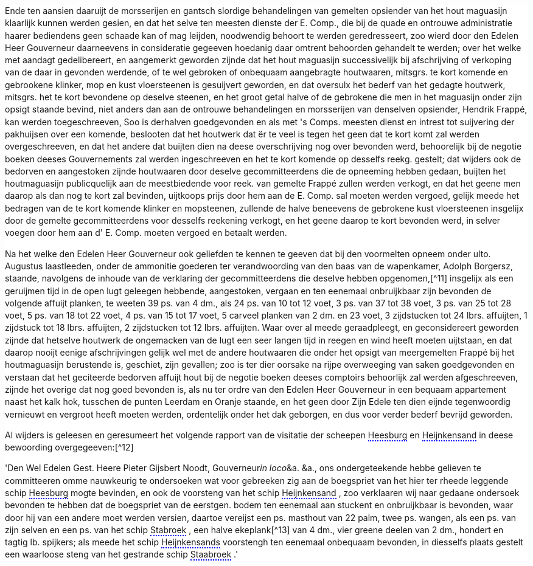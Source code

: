 Ende ten aansien daaruijt de morsserijen en gantsch slordige behandelingen van gemelten opsiender van het hout maguasijn klaarlijk kunnen werden gesien, en dat het selve ten meesten dienste der E. Comp., die bij de quade en ontrouwe administratie haarer bediendens geen schaade kan of mag leijden, noodwendig behoort te werden geredresseert, zoo wierd door den Edelen Heer Gouverneur daarneevens in consideratie gegeeven hoedanig daar omtrent behoorden gehandelt te werden; over het welke met aandagt gedelibereert, en aangemerkt geworden zijnde dat het hout maguasijn successivelijk bij afschrijving of verkoping van de daar in gevonden werdende, of te wel gebroken of onbequaam aangebragte houtwaaren, mitsgrs. te kort komende en gebrookene klinker, mop en kust vloersteenen is gesuijvert geworden, en dat oversulx het bederf van het gedagte houtwerk, mitsgrs. het te kort bevondene op deselve steenen, en het groot getal halve of de gebrokene die men in het maguasijn onder zijn opsigt staande bevind, niet anders dan aan de ontrouwe behandelingen en morsserijen van denselven opsiender, Hendrik Frappé, kan werden toegeschreeven, Soo is derhalven goedgevonden en als met 's Comps. meesten dienst en intrest tot suijvering der pakhuijsen over een komende, beslooten dat het houtwerk dat ër te veel is tegen het geen dat te kort komt zal werden overgeschreeven, en dat het andere dat buijten dien na deese overschrijving nog over bevonden werd, behoorelijk bij de negotie boeken deeses Gouvernements zal werden ingeschreeven en het te kort komende op desselfs reekg. gestelt; dat wijders ook de bedorven en aangestoken zijnde houtwaaren door deselve gecommitteerdens die de opneeming hebben gedaan, buijten het houtmaguasijn publicquelijk aan de meestbiedende voor reek. van gemelte Frappé zullen werden verkogt, en dat het geene men daarop als dan nog te kort zal bevinden, uijtkoops prijs door hem aan de E. Comp. sal moeten werden vergoed, gelijk meede het bedragen van de te kort komende klinker en mopsteenen, zullende de halve beneevens de gebrokene kust vloersteenen insgelijx door de gemelte gecommitteerdens voor desselfs reekening verkogt, en het geene daarop te kort bevonden werd, in selver voegen door hem aan d' E. Comp. moeten vergoed en betaalt werden.

Na het welke den Edelen Heer Gouverneur ook geliefden te kennen te geeven dat bij den voormelten opneem onder ulto. Augustus laastleeden, onder de ammonitie goederen ter verandwoording van den baas van de wapenkamer, Adolph Borgersz, staande, navolgens de inhoude van de verklaring der gecommitteerdens die deselve hebben opgenomen,[^11] insgelijx als een geruijmen tijd in de open lugt geleegen hebbende, aangestoken, vergaan en ten eenemaal onbruijkbaar zijn bevonden de volgende affuijt planken, te weeten 39 ps. van 4 dm., als 24 ps. van 10 tot 12 voet, 3 ps. van 37 tot 38 voet, 3 ps. van 25 tot 28 voet, 5 ps. van 18 tot 22 voet, 4 ps. van 15 tot 17 voet, 5 carveel planken van 2 dm. en 23 voet, 3 zijdstucken tot 24 lbrs. affuijten, 1 zijdstuck tot 18 lbrs. affuijten, 2 zijdstucken tot 12 Ibrs. affuijten. Waar over al meede geraadpleegt, en geconsidereert geworden zijnde dat hetselve houtwerk de ongemacken van de lugt een seer langen tijd in reegen en wind heeft moeten uijtstaan, en dat daarop nooijt eenige afschrijvingen gelijk wel met de andere houtwaaren die onder het opsigt van meergemelten Frappé bij het houtmaguasijn berustende is, geschiet, zijn gevallen; zoo is ter dier oorsake na rijpe overweeging van saken goedgevonden en verstaan dat het geciteerde bedorven affuijt hout bij de negotie boeken deeses comptoirs behoorlijk zal werden afgeschreeven, zijnde het overige dat nog goed bevonden is, als nu ter ordre van den Edelen Heer Gouverneur in een bequaam appartement naast het kalk hok, tusschen de punten Leerdam en Oranje staande, en het geen door Zijn Edele ten dien eijnde tegenwoordig vernieuwt en vergroot heeft moeten werden, ordentelijk onder het dak geborgen, en dus voor verder bederf bevrijd geworden.

Al wijders is geleesen en geresumeert het volgende rapport van de visitatie der scheepen <span style="border-bottom: 2px dotted #0000FF;">Heesburg</span> en <span style="border-bottom: 2px dotted #0000FF;">Heijnkensand</span> in deese bewoording overgegeeven:[^12] 

'Den Wel Edelen Gest. Heere Pieter Gijsbert Noodt, Gouverneur*in loco*&a. &a., ons ondergeteekende hebbe gelieven te committeeren omme nauwkeurig te ondersoeken wat voor gebreeken zig aan de boegspriet van het hier ter rheede leggende schip <span style="border-bottom: 2px dotted #0000FF;">Heesburg</span> mogte bevinden, en ook de voorsteng van het schip <span style="border-bottom: 2px dotted #0000FF;">Heijnkensand</span> , zoo verklaaren wij naar gedaane ondersoek bevonden te hebben dat de boegspriet van de eerstgen. bodem ten eenemaal aan stuckent en onbruijkbaar is bevonden, waar door hij van een andere moet werden versien, daartoe vereijst een ps. masthout van 22 palm, twee ps. wangen, als een ps. van zijn selven en een ps. van het schip <span style="border-bottom: 2px dotted #0000FF;">Stabroek</span> , een halve ekeplank[^13] van 4 dm., vier greene deelen van 2 dm., hondert en tagtig lb. spijkers; als meede het schip <span style="border-bottom: 2px dotted #0000FF;">Heijnkensands</span> voorstengh ten eenemaal onbequaam bevonden, in diesselfs plaats gestelt een waarloose steng van het gestrande schip <span style="border-bottom: 2px dotted #0000FF;">Staabroek</span> .'
